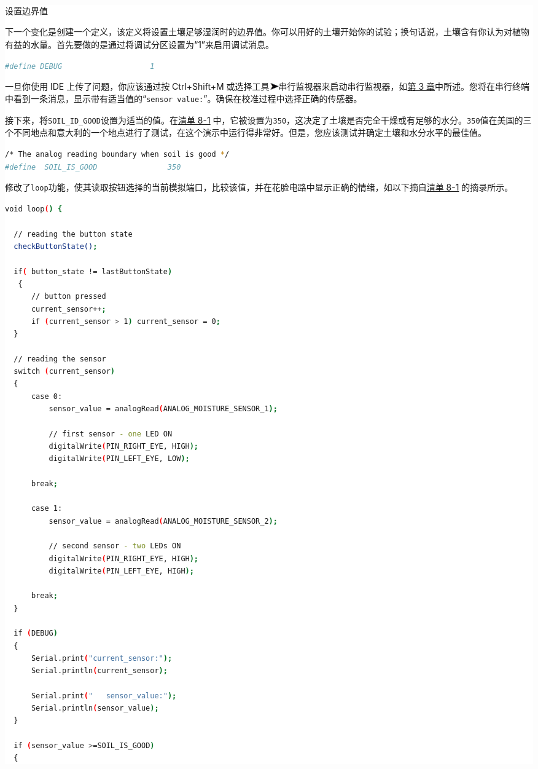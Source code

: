 设置边界值

下一个变化是创建一个定义，该定义将设置土壤足够湿润时的边界值。你可以用好的土壤开始你的试验；换句话说，土壤含有你认为对植物有益的水量。首先要做的是通过将调试分区设置为“1”来启用调试消息。

```sh
#define DEBUG                    1
```

一旦你使用 IDE 上传了问题，你应该通过按 Ctrl+Shift+M 或选择工具![image](img/arrow.jpg)串行监视器来启动串行监视器，如[第 3 章](03.html)中所述。您将在串行终端中看到一条消息，显示带有适当值的“`sensor value:`”。确保在校准过程中选择正确的传感器。

接下来，将`SOIL_ID_GOOD`设置为适当的值。在[清单 8-1](#list1) 中，它被设置为`350`，这决定了土壤是否完全干燥或有足够的水分。`350`值在美国的三个不同地点和意大利的一个地点进行了测试，在这个演示中运行得非常好。但是，您应该测试并确定土壤和水分水平的最佳值。

```sh
/* The analog reading boundary when soil is good */
#define  SOIL_IS_GOOD                350
```

修改了`loop`功能，使其读取按钮选择的当前模拟端口，比较该值，并在花脸电路中显示正确的情绪，如以下摘自[清单 8-1](#list1) 的摘录所示。

```sh
void loop() {

  // reading the button state
  checkButtonState();

  if( button_state != lastButtonState)
   {
      // button pressed
      current_sensor++;
      if (current_sensor > 1) current_sensor = 0;
  }

  // reading the sensor
  switch (current_sensor)
  {
      case 0:
          sensor_value = analogRead(ANALOG_MOISTURE_SENSOR_1);

          // first sensor - one LED ON
          digitalWrite(PIN_RIGHT_EYE, HIGH);
          digitalWrite(PIN_LEFT_EYE, LOW);

      break;

      case 1:
          sensor_value = analogRead(ANALOG_MOISTURE_SENSOR_2);

          // second sensor - two LEDs ON
          digitalWrite(PIN_RIGHT_EYE, HIGH);
          digitalWrite(PIN_LEFT_EYE, HIGH);

      break;
  }

  if (DEBUG)
  {
      Serial.print("current_sensor:");
      Serial.println(current_sensor);

      Serial.print("   sensor_value:");
      Serial.println(sensor_value);
  }

  if (sensor_value >=SOIL_IS_GOOD)
  {
```